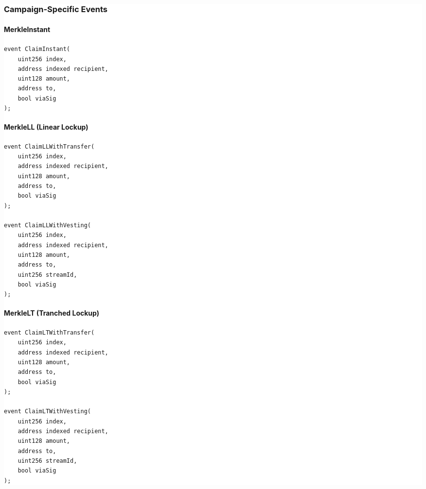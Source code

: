 ### Campaign-Specific Events

#### MerkleInstant

```solidity
event ClaimInstant(
    uint256 index,
    address indexed recipient,
    uint128 amount,
    address to,
    bool viaSig
);
```

#### MerkleLL (Linear Lockup)

```solidity
event ClaimLLWithTransfer(
    uint256 index,
    address indexed recipient,
    uint128 amount,
    address to,
    bool viaSig
);

event ClaimLLWithVesting(
    uint256 index,
    address indexed recipient,
    uint128 amount,
    address to,
    uint256 streamId,
    bool viaSig
);
```

#### MerkleLT (Tranched Lockup)

```solidity
event ClaimLTWithTransfer(
    uint256 index,
    address indexed recipient,
    uint128 amount,
    address to,
    bool viaSig
);

event ClaimLTWithVesting(
    uint256 index,
    address indexed recipient,
    uint128 amount,
    address to,
    uint256 streamId,
    bool viaSig
);
```
